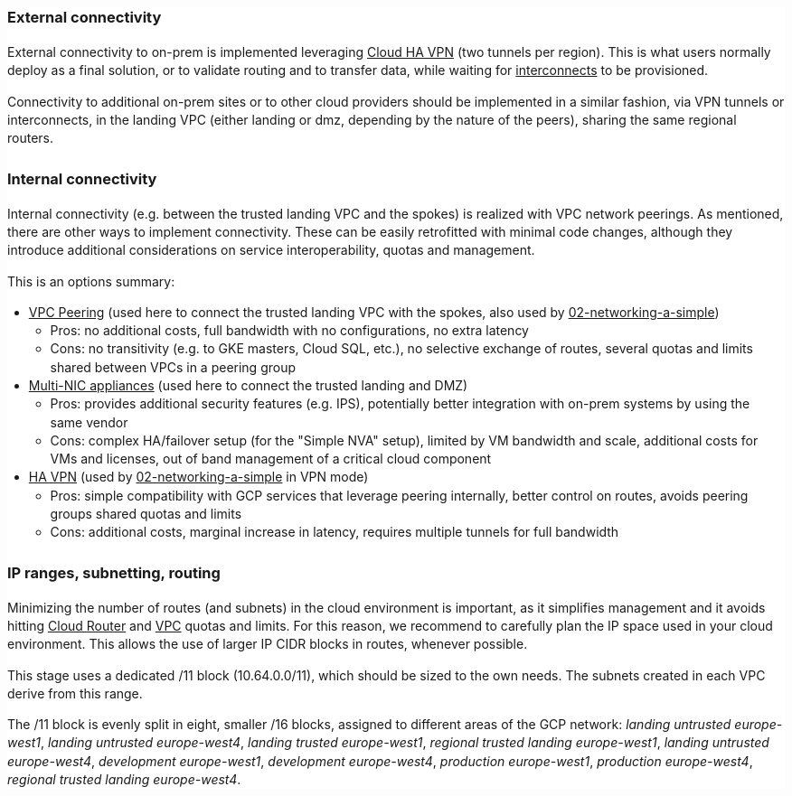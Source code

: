 ### External connectivity

External connectivity to on-prem is implemented leveraging [Cloud HA VPN](https://cloud.google.com/network-connectivity/docs/vpn/concepts/topologies) (two tunnels per region). This is what users normally deploy as a final solution, or to validate routing and to transfer data, while waiting for [interconnects](https://cloud.google.com/network-connectivity/docs/interconnect) to be provisioned.

Connectivity to additional on-prem sites or to other cloud providers should be implemented in a similar fashion, via VPN tunnels or interconnects, in the landing VPC (either landing or dmz, depending by the nature of the peers), sharing the same regional routers.

### Internal connectivity

Internal connectivity (e.g. between the trusted landing VPC and the spokes) is realized with VPC network peerings. As mentioned, there are other ways to implement connectivity. These can be easily retrofitted with minimal code changes, although they introduce additional considerations on service interoperability, quotas and management.

This is an options summary:

- [VPC Peering](https://cloud.google.com/vpc/docs/vpc-peering) (used here to connect the trusted landing VPC with the spokes, also used by [02-networking-a-simple](../2-networking-a-simple/))
  - Pros: no additional costs, full bandwidth with no configurations, no extra latency
  - Cons: no transitivity (e.g. to GKE masters, Cloud SQL, etc.), no selective exchange of routes, several quotas and limits shared between VPCs in a peering group
- [Multi-NIC appliances](https://cloud.google.com/architecture/best-practices-vpc-design#multi-nic) (used here to connect the trusted landing and DMZ)
  - Pros: provides additional security features (e.g. IPS), potentially better integration with on-prem systems by using the same vendor
  - Cons: complex HA/failover setup (for the "Simple NVA" setup), limited by VM bandwidth and scale, additional costs for VMs and licenses, out of band management of a critical cloud component
- [HA VPN](https://cloud.google.com/network-connectivity/docs/vpn/concepts/topologies) (used by [02-networking-a-simple](../2-networking-a-simple/) in VPN mode)
  - Pros: simple compatibility with GCP services that leverage peering internally, better control on routes, avoids peering groups shared quotas and limits
  - Cons: additional costs, marginal increase in latency, requires multiple tunnels for full bandwidth

### IP ranges, subnetting, routing

Minimizing the number of routes (and subnets) in the cloud environment is important, as it simplifies management and it avoids hitting [Cloud Router](https://cloud.google.com/network-connectivity/docs/router/quotas) and [VPC](https://cloud.google.com/vpc/docs/quota) quotas and limits. For this reason, we recommend to carefully plan the IP space used in your cloud environment. This allows the use of larger IP CIDR blocks in routes, whenever possible.

This stage uses a dedicated /11 block (10.64.0.0/11), which should be sized to the own needs. The subnets created in each VPC derive from this range.

The /11 block is evenly split in eight, smaller /16 blocks, assigned to different areas of the GCP network: *landing untrusted europe-west1*, *landing untrusted europe-west4*, *landing trusted europe-west1*, *regional trusted landing europe-west1*, *landing untrusted europe-west4*, *development europe-west1*, *development europe-west4*, *production europe-west1*, *production europe-west4*, *regional trusted landing europe-west4*.
